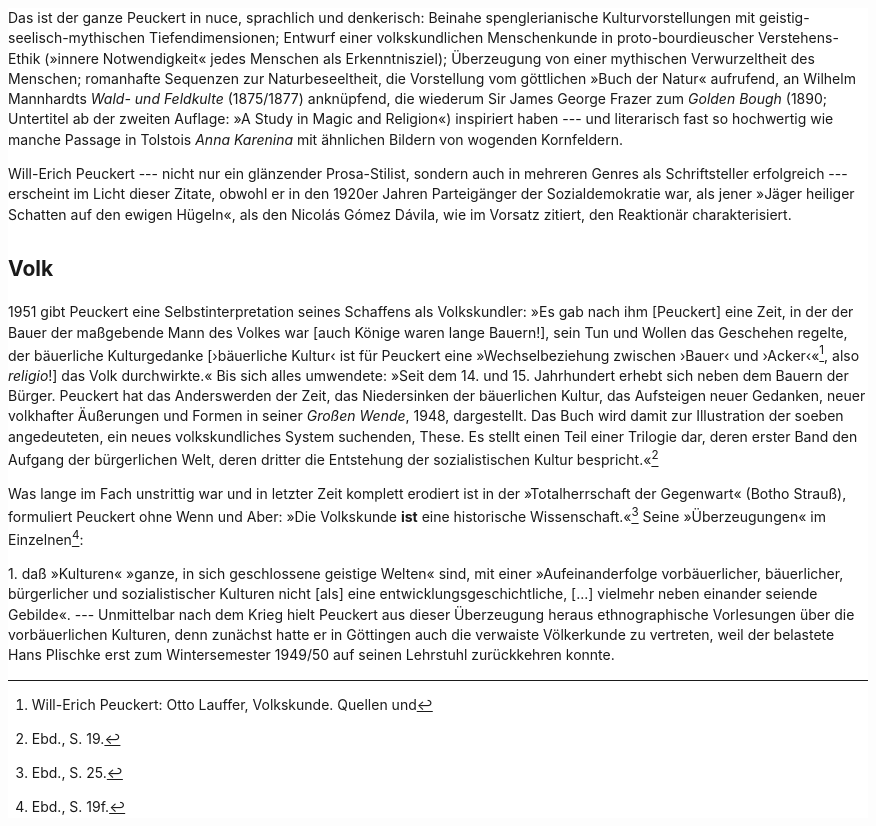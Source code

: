 Das ist der ganze Peuckert in nuce, sprachlich und denkerisch:
Beinahe spengler­ianische Kulturvorstellungen mit
geistig-seelisch-mythischen Tiefendimensionen; Entwurf einer
volkskundlichen Menschenkunde in proto-bourdieuscher
Verstehens-Ethik (»innere Notwendigkeit« jedes Menschen als
Erkenntnisziel); Überzeugung von einer mythischen Verwurzeltheit
des Menschen; romanhafte Sequenzen zur Natur­beseeltheit, die
Vorstellung vom göttlichen »Buch der Natur« aufrufend, an Wilhelm
Mannhardts *Wald- und Feldkulte* (1875/1877) anknüpfend, die
wiederum Sir James George Frazer zum *Golden Bough* (1890;
Untertitel ab der zweiten Auflage: »A Study in Magic and
Religion«) inspiriert haben --- und literarisch fast so
hochwertig wie manche Passage in Tolstois *Anna Karenina* mit
ähnlichen Bildern von wogenden Kornfeldern.

Will-Erich Peuckert --- nicht nur ein glänzender Prosa-Stilist,
sondern auch in mehreren Genres als Schriftsteller erfolgreich
--- erscheint im Licht dieser Zitate, obwohl er in den 1920er
Jahren Parteigänger der Sozialdemokratie war, als jener »Jäger
heiliger Schatten auf den ewigen Hügeln«, als den Nicolás Gómez
Dávila, wie im Vorsatz zitiert, den Reaktionär charakterisiert.

## Volk

1951 gibt Peuckert eine Selbstinterpretation seines Schaffens als
Volkskundler: »Es gab nach ihm \[Peuckert\] eine Zeit, in der der
Bauer der maßgebende Mann des Volkes war \[auch Könige waren
lange Bauern!\], sein Tun und Wollen das Geschehen regelte, der
bäuerliche Kulturgedanke \[›bäuerliche Kultur‹ ist für Peuckert
eine »Wechselbeziehung zwischen ›Bauer‹ und ›Acker‹«[^15], also
*religio*!\] das Volk durchwirkte.« Bis sich alles umwendete:
»Seit dem 14. und 15.&nbsp;Jahrhundert erhebt sich neben dem
Bauern der Bürger. Peuckert hat das Anderswerden der Zeit, das
Niedersinken der bäuerlichen Kultur, das Aufsteigen neuer
Gedanken, neuer volkhafter Äußerungen und Formen in seiner *Großen
Wende*, 1948, dargestellt. Das Buch wird damit zur Illustration
der soeben angedeuteten, ein neues volkskundliches System
suchenden, These. Es stellt einen Teil einer Trilogie dar, deren
erster Band den Aufgang der bürgerlichen Welt, deren dritter die
Entstehung der sozialistischen Kultur bespricht.«[^16]

Was lange im Fach unstrittig war und in letzter Zeit komplett
erodiert ist in der »Totalherrschaft der Gegenwart« (Botho
Strauß), formuliert Peuckert ohne Wenn und Aber: »Die Volks­kunde
**ist** eine historische Wissenschaft.«[^17] Seine
»Überzeugungen« im Einzelnen[^18]:

1\. daß »Kulturen« »ganze, in sich geschlossene geistige Welten«
sind, mit einer »Aufeinanderfolge vorbäuerlicher, bäuerlicher,
bürgerlicher und sozialistischer Kulturen nicht \[als\] eine
entwicklungsgeschichtliche, [...] vielmehr neben einander seiende
Gebilde«. --- Unmittelbar nach dem Krieg hielt Peuckert aus
dieser Über­zeugung heraus ethnographische Vorlesungen über die
vorbäuerlichen Kulturen, denn zunächst hatte er in Göttingen auch
die verwaiste Völkerkunde zu vertreten, weil der belastete Hans
Plischke erst zum Wintersemester 1949/50 auf seinen Lehrstuhl
zurückkehren konnte.


[^1]: Siehe Emil Cioran: *Über reaktionäres Denken*, 1957.
[^2]: Die Vorlesung wurde veröffentlicht in: Zeitschrift für deutsche
[^3]: Wolfgang Jacobeit: Will-Erich Peuckert »Die große
[^4]: Hans Peter Duerr (Hrsg.): Der Wissenschaftler und das Irrationale.
[^5]: Will-Erich Peuckert: Otto Lauffer, Volkskunde. Quellen und
[^6]: Jörg Magenau: Jünger auf LSD. Deutschlandfunk Kultur,
[^7]: Will-Erich Peuckert: Roma Renovata. In: ders.:
[^8]: Peuckert: Roma Renovata (1949), wie Anm. 7, S.&nbsp;102f.
[^9]: Will-Erich Peuckert: Sagen. Geburt und Antwort der
[^10]: Klaus Graf: Verabschiedung der historischen Sage. Fabula
[^11]: Helge Gerndt: Sagen und Sagenforschung im Spannungsfeld
[^12]: Bernd Rieken: Wie die Schwaben nach Szulok
[^13]: Gerndt: Sagen (1988), wie Anm. 11, S.&nbsp;18.
[^14]: Peuckert: Sagen (1965), wie Anm. 9, S.&nbsp;50f.
[^15]: Will-Erich Peuckert: Otto Lauffer, Volkskunde. Quellen und
[^16]: Ebd., S. 19.
[^17]: Ebd., S. 25.
[^18]: Ebd., S. 19f.
[^19]: Albert Hofmann im Fernsehinterview zur 3sat-Dokumentation
[^20]: Will-Erich Peuckert: Gabalia. Ein Versuch zur Geschichte
[^21]: Peuckert, Sagen (1965), wie Anm. 9, S.&nbsp;5.
[^22]: Keine Erwähnung von Peuckert in: Hermann Bausinger:
[^23]: Will-Erich Peuckert: Der Alchymist und sein Weib. Gauner-
[^24]: Gerhart Pohl: Der Buschprediger von Haasel. In:
[^25]: Nicht Peuckert hat den Vornamen des Dichters falsch
[^26]: Der spätere Volkskundler Georg R. Schroubek, als Prager
[^27]: Nachlaß Peuckert (2000), wie Anm. 2, Cod. Ms. Peuckert A 106.